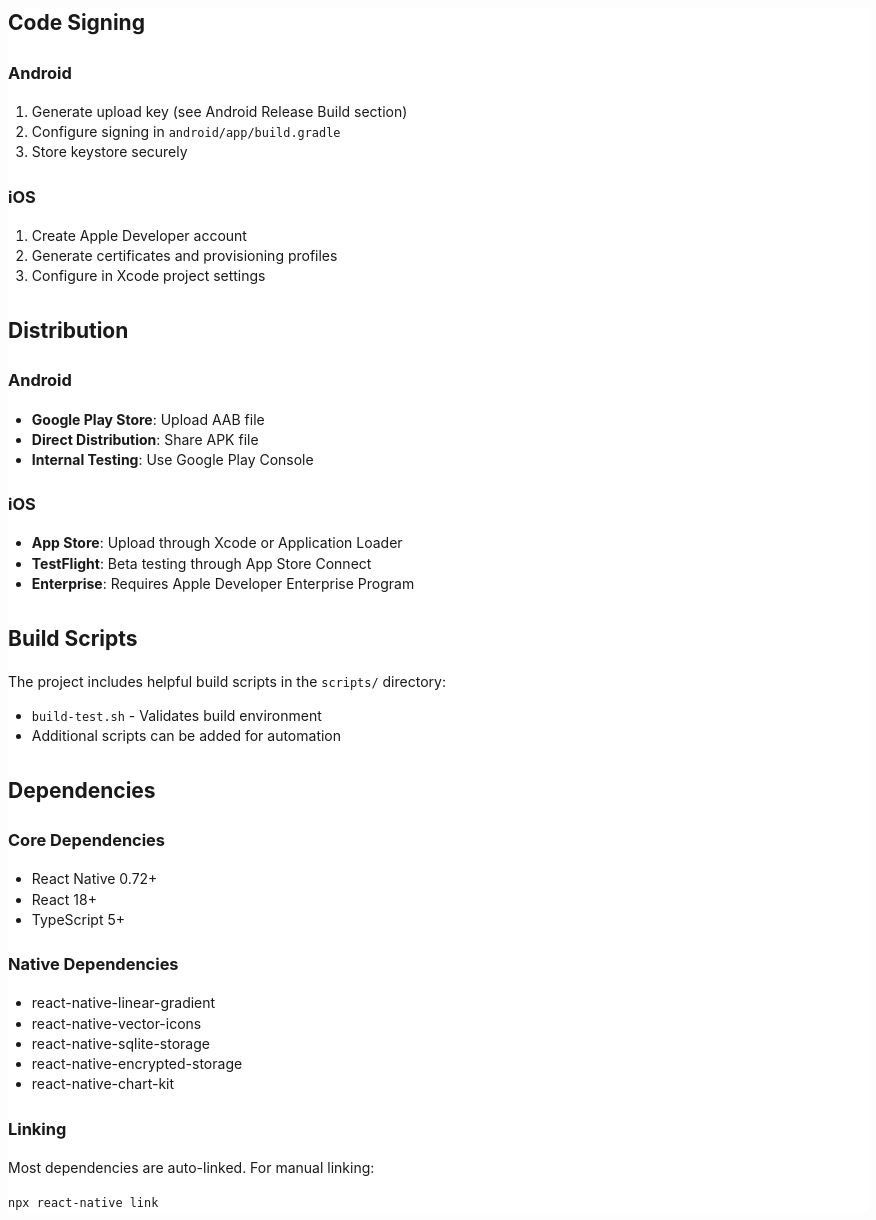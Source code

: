 ## Code Signing

### Android
1. Generate upload key (see Android Release Build section)
2. Configure signing in `android/app/build.gradle`
3. Store keystore securely

### iOS
1. Create Apple Developer account
2. Generate certificates and provisioning profiles
3. Configure in Xcode project settings

## Distribution

### Android
- **Google Play Store**: Upload AAB file
- **Direct Distribution**: Share APK file
- **Internal Testing**: Use Google Play Console

### iOS
- **App Store**: Upload through Xcode or Application Loader
- **TestFlight**: Beta testing through App Store Connect
- **Enterprise**: Requires Apple Developer Enterprise Program

## Build Scripts

The project includes helpful build scripts in the `scripts/` directory:

- `build-test.sh` - Validates build environment
- Additional scripts can be added for automation

## Dependencies

### Core Dependencies
- React Native 0.72+
- React 18+
- TypeScript 5+

### Native Dependencies
- react-native-linear-gradient
- react-native-vector-icons
- react-native-sqlite-storage
- react-native-encrypted-storage
- react-native-chart-kit

### Linking
Most dependencies are auto-linked. For manual linking:
```bash
npx react-native link
```
